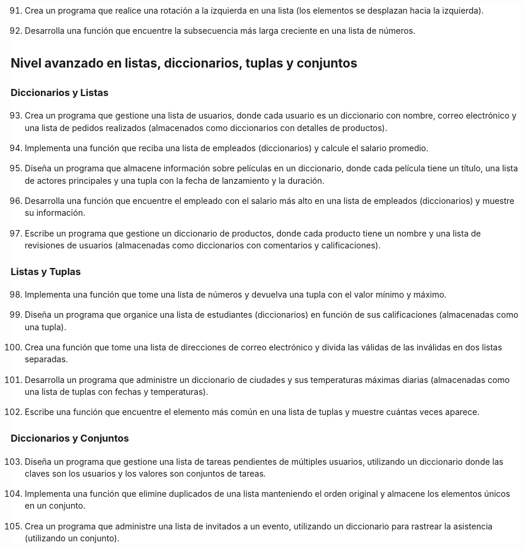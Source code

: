 91. Crea un programa que realice una rotación a la izquierda en una lista (los elementos se desplazan hacia la izquierda).

92. Desarrolla una función que encuentre la subsecuencia más larga creciente en una lista de números.

## Nivel avanzado en listas, diccionarios, tuplas y conjuntos

### Diccionarios y Listas

93. Crea un programa que gestione una lista de usuarios, donde cada usuario es un diccionario con nombre, correo electrónico y una lista de pedidos realizados (almacenados como diccionarios con detalles de productos).

94. Implementa una función que reciba una lista de empleados (diccionarios) y calcule el salario promedio.

95. Diseña un programa que almacene información sobre películas en un diccionario, donde cada película tiene un título, una lista de actores principales y una tupla con la fecha de lanzamiento y la duración.

96. Desarrolla una función que encuentre el empleado con el salario más alto en una lista
de empleados (diccionarios) y muestre su información.

97. Escribe un programa que gestione un diccionario de productos, donde cada producto tiene un nombre y una lista de revisiones de usuarios (almacenadas como diccionarios con comentarios y calificaciones).

### Listas y Tuplas

98. Implementa una función que tome una lista de números y devuelva una tupla con el valor mínimo y máximo.

99. Diseña un programa que organice una lista de estudiantes (diccionarios) en función de sus calificaciones (almacenadas como una tupla).

100. Crea una función que tome una lista de direcciones de correo electrónico y divida las válidas de las inválidas en dos listas separadas.

101. Desarrolla un programa que administre un diccionario de ciudades y sus temperaturas máximas diarias (almacenadas como una lista de tuplas con fechas y temperaturas).

102. Escribe una función que encuentre el elemento más común en una lista de tuplas y muestre cuántas veces aparece.

### Diccionarios y Conjuntos

103. Diseña un programa que gestione una lista de tareas pendientes de múltiples usuarios, utilizando un diccionario donde las claves son los usuarios y los valores son conjuntos de tareas.

104. Implementa una función que elimine duplicados de una lista manteniendo el orden original y almacene los elementos únicos en un conjunto.

105. Crea un programa que administre una lista de invitados a un evento, utilizando un diccionario para rastrear la asistencia (utilizando un conjunto).
